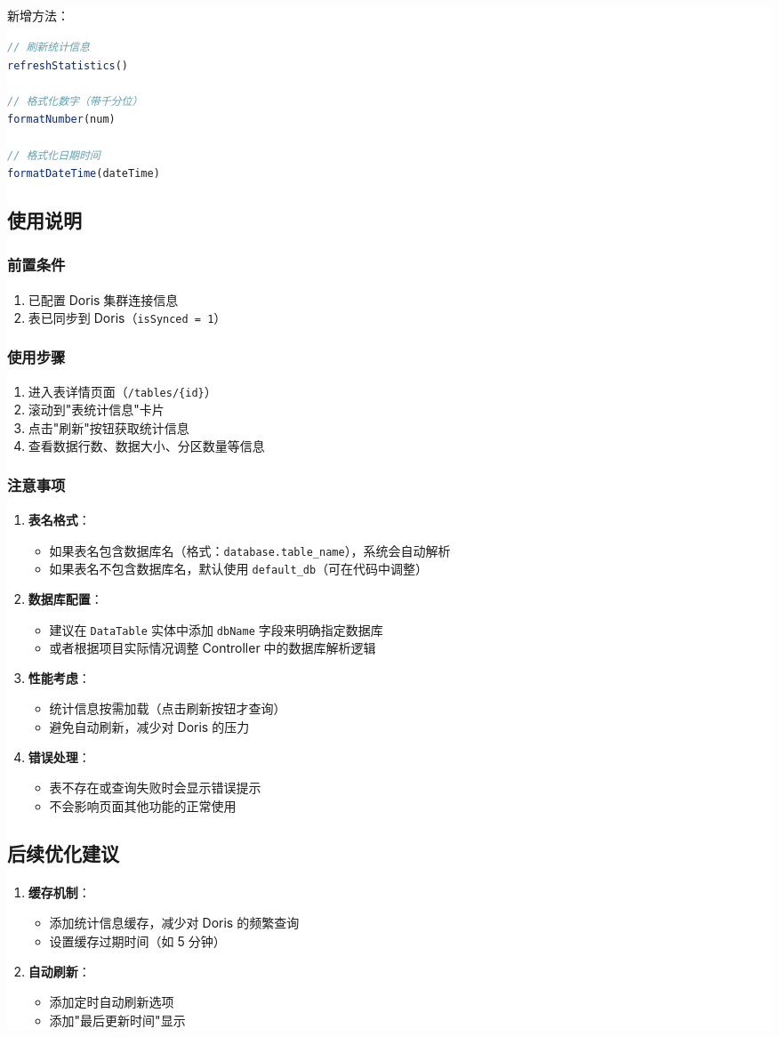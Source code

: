 新增方法：

```javascript
// 刷新统计信息
refreshStatistics()

// 格式化数字（带千分位）
formatNumber(num)

// 格式化日期时间
formatDateTime(dateTime)
```

## 使用说明

### 前置条件

1. 已配置 Doris 集群连接信息
2. 表已同步到 Doris（`isSynced = 1`）

### 使用步骤

1. 进入表详情页面（`/tables/{id}`）
2. 滚动到"表统计信息"卡片
3. 点击"刷新"按钮获取统计信息
4. 查看数据行数、数据大小、分区数量等信息

### 注意事项

1. **表名格式**：
   - 如果表名包含数据库名（格式：`database.table_name`），系统会自动解析
   - 如果表名不包含数据库名，默认使用 `default_db`（可在代码中调整）

2. **数据库配置**：
   - 建议在 `DataTable` 实体中添加 `dbName` 字段来明确指定数据库
   - 或者根据项目实际情况调整 Controller 中的数据库解析逻辑

3. **性能考虑**：
   - 统计信息按需加载（点击刷新按钮才查询）
   - 避免自动刷新，减少对 Doris 的压力

4. **错误处理**：
   - 表不存在或查询失败时会显示错误提示
   - 不会影响页面其他功能的正常使用

## 后续优化建议

1. **缓存机制**：
   - 添加统计信息缓存，减少对 Doris 的频繁查询
   - 设置缓存过期时间（如 5 分钟）

2. **自动刷新**：
   - 添加定时自动刷新选项
   - 添加"最后更新时间"显示
